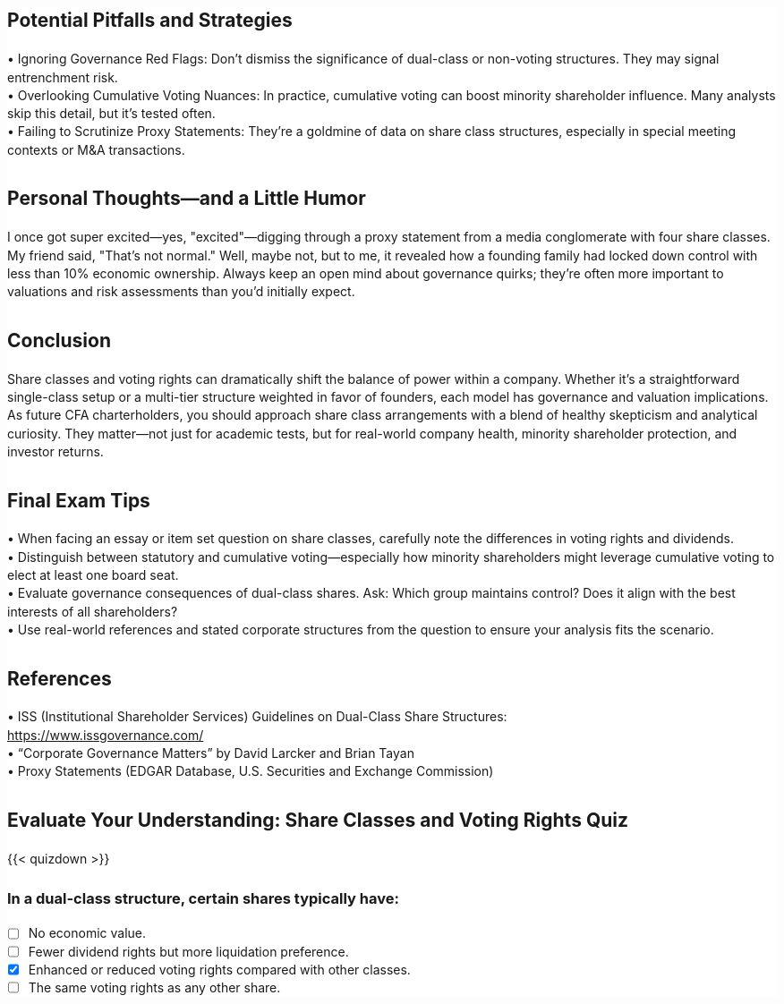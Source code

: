 ## Potential Pitfalls and Strategies
• Ignoring Governance Red Flags: Don’t dismiss the significance of dual-class or non-voting structures. They may signal entrenchment risk.  
• Overlooking Cumulative Voting Nuances: In practice, cumulative voting can boost minority shareholder influence. Many analysts skip this detail, but it’s tested often.  
• Failing to Scrutinize Proxy Statements: They’re a goldmine of data on share class structures, especially in special meeting contexts or M&A transactions.

## Personal Thoughts—and a Little Humor
I once got super excited—yes, "excited"—digging through a proxy statement from a media conglomerate with four share classes. My friend said, "That’s not normal." Well, maybe not, but to me, it revealed how a founding family had locked down control with less than 10% economic ownership. Always keep an open mind about governance quirks; they’re often more important to valuations and risk assessments than you’d initially expect.

## Conclusion
Share classes and voting rights can dramatically shift the balance of power within a company. Whether it’s a straightforward single-class setup or a multi-tier structure weighted in favor of founders, each model has governance and valuation implications. As future CFA charterholders, you should approach share class arrangements with a blend of healthy skepticism and analytical curiosity. They matter—not just for academic tests, but for real-world company health, minority shareholder protection, and investor returns.

## Final Exam Tips
• When facing an essay or item set question on share classes, carefully note the differences in voting rights and dividends.  
• Distinguish between statutory and cumulative voting—especially how minority shareholders might leverage cumulative voting to elect at least one board seat.  
• Evaluate governance consequences of dual-class shares. Ask: Which group maintains control? Does it align with the best interests of all shareholders?  
• Use real-world references and stated corporate structures from the question to ensure your analysis fits the scenario.  

## References
• ISS (Institutional Shareholder Services) Guidelines on Dual-Class Share Structures:  
  https://www.issgovernance.com/  
• “Corporate Governance Matters” by David Larcker and Brian Tayan  
• Proxy Statements (EDGAR Database, U.S. Securities and Exchange Commission)  

## Evaluate Your Understanding: Share Classes and Voting Rights Quiz

{{< quizdown >}}

### In a dual-class structure, certain shares typically have:
- [ ] No economic value.
- [ ] Fewer dividend rights but more liquidation preference.
- [x] Enhanced or reduced voting rights compared with other classes.
- [ ] The same voting rights as any other share.
